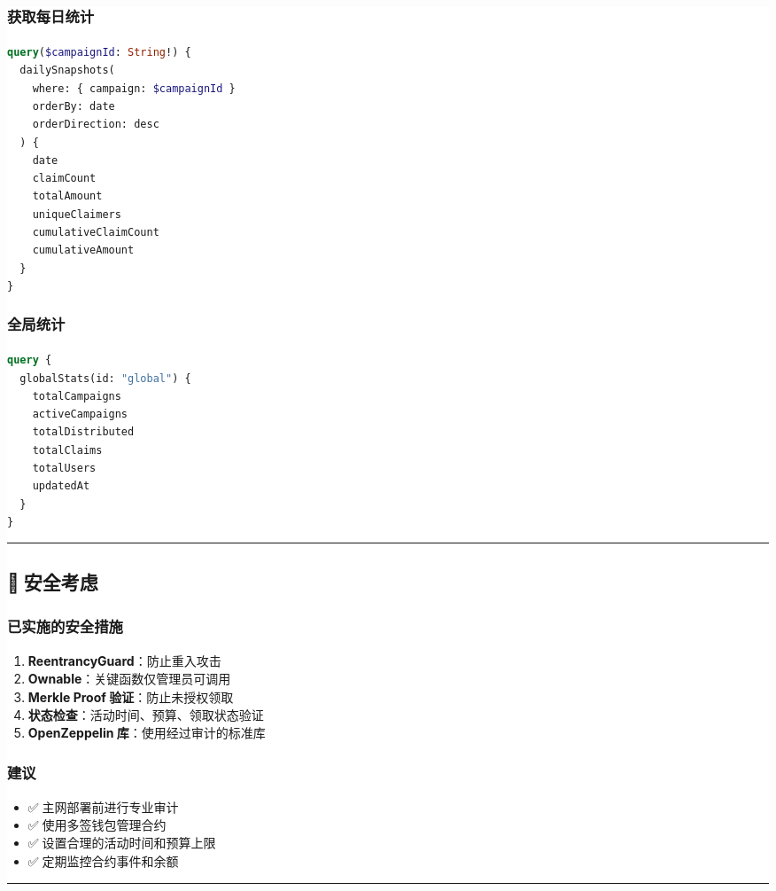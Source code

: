 ### 获取每日统计

```graphql
query($campaignId: String!) {
  dailySnapshots(
    where: { campaign: $campaignId }
    orderBy: date
    orderDirection: desc
  ) {
    date
    claimCount
    totalAmount
    uniqueClaimers
    cumulativeClaimCount
    cumulativeAmount
  }
}
```

### 全局统计

```graphql
query {
  globalStats(id: "global") {
    totalCampaigns
    activeCampaigns
    totalDistributed
    totalClaims
    totalUsers
    updatedAt
  }
}
```

---

## 🔐 安全考虑

### 已实施的安全措施

1. **ReentrancyGuard**：防止重入攻击
2. **Ownable**：关键函数仅管理员可调用
3. **Merkle Proof 验证**：防止未授权领取
4. **状态检查**：活动时间、预算、领取状态验证
5. **OpenZeppelin 库**：使用经过审计的标准库

### 建议

- ✅ 主网部署前进行专业审计
- ✅ 使用多签钱包管理合约
- ✅ 设置合理的活动时间和预算上限
- ✅ 定期监控合约事件和余额

---